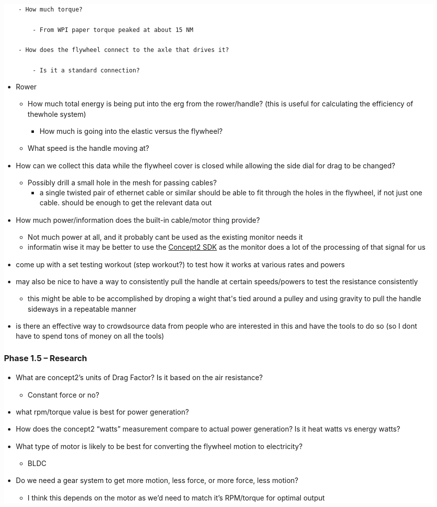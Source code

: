 		- How much torque?
			
			- From WPI paper torque peaked at about 15 NM
		
		- How does the flywheel connect to the axle that drives it?
			
			- Is it a standard connection?

- Rower
	- How much total energy is being put into the erg from the rower/handle? (this is useful for calculating the efficiency of thewhole system)
		
		- How much is going into the elastic versus the flywheel?
	- What speed is the handle moving at?

- How can we collect this data while the flywheel cover is closed while allowing the side dial for drag to be changed?
	
	- Possibly drill a small hole in the mesh for passing cables?
    	- a single twisted pair of ethernet cable or similar should be able to fit through the holes in the flywheel, if not just one cable. should be enough to get the relevant data out


- How much power/information does the built-in cable/motor thing provide?
	
	- Not much power at all, and it probably cant be used as the existing monitor needs it
	- informatin wise it may be better to use the [Concept2 SDK](https://www.concept2.com/service/software/software-development-kit) as the monitor does a lot of the processing of that signal for us

- come up with a set testing workout (step workout?) to test how it works at various rates and powers
- may also be nice to have a way to consistently pull the handle at certain speeds/powers to test the resistance consistently
  - this might be able to be accomplished by droping a wight that's tied around a pulley and using gravity to pull the handle sideways in a repeatable manner

- is there an effective way to crowdsource data from people who are
	interested in this and have the tools to do so (so I dont have to
	spend tons of money on all the tools)

### Phase 1.5 – Research

- What are concept2’s units of Drag Factor? Is it based on the air
	resistance?
	
	- Constant force or no?
- what rpm/torque value is best for power generation?
- How does the concept2 “watts” measurement compare to actual power
	generation? Is it heat watts vs energy watts?

- What type of motor is likely to be best for converting the flywheel
	motion to electricity?
	
	- BLDC

- Do we need a gear system to get more motion, less force, or more
	force, less motion?
	
	- I think this depends on the motor as we’d need to match it’s
		RPM/torque for optimal output

